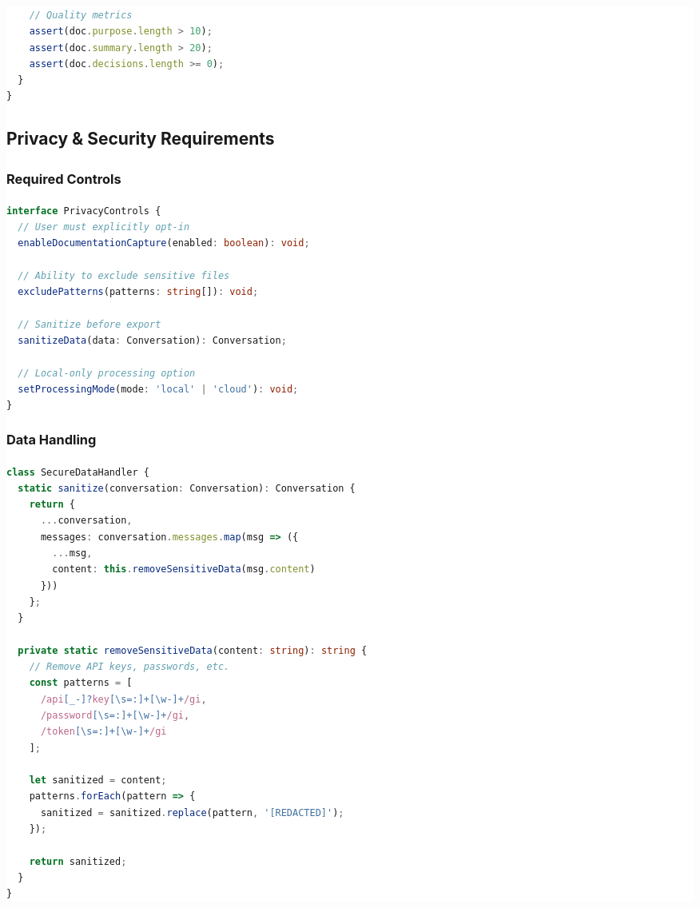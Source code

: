 ```typescript
    // Quality metrics
    assert(doc.purpose.length > 10);
    assert(doc.summary.length > 20);
    assert(doc.decisions.length >= 0);
  }
}
```

## Privacy & Security Requirements

### Required Controls

```typescript
interface PrivacyControls {
  // User must explicitly opt-in
  enableDocumentationCapture(enabled: boolean): void;
  
  // Ability to exclude sensitive files
  excludePatterns(patterns: string[]): void;
  
  // Sanitize before export
  sanitizeData(data: Conversation): Conversation;
  
  // Local-only processing option
  setProcessingMode(mode: 'local' | 'cloud'): void;
}
```

### Data Handling

```typescript
class SecureDataHandler {
  static sanitize(conversation: Conversation): Conversation {
    return {
      ...conversation,
      messages: conversation.messages.map(msg => ({
        ...msg,
        content: this.removeSensitiveData(msg.content)
      }))
    };
  }
  
  private static removeSensitiveData(content: string): string {
    // Remove API keys, passwords, etc.
    const patterns = [
      /api[_-]?key[\s=:]+[\w-]+/gi,
      /password[\s=:]+[\w-]+/gi,
      /token[\s=:]+[\w-]+/gi
    ];
    
    let sanitized = content;
    patterns.forEach(pattern => {
      sanitized = sanitized.replace(pattern, '[REDACTED]');
    });
    
    return sanitized;
  }
}
```
